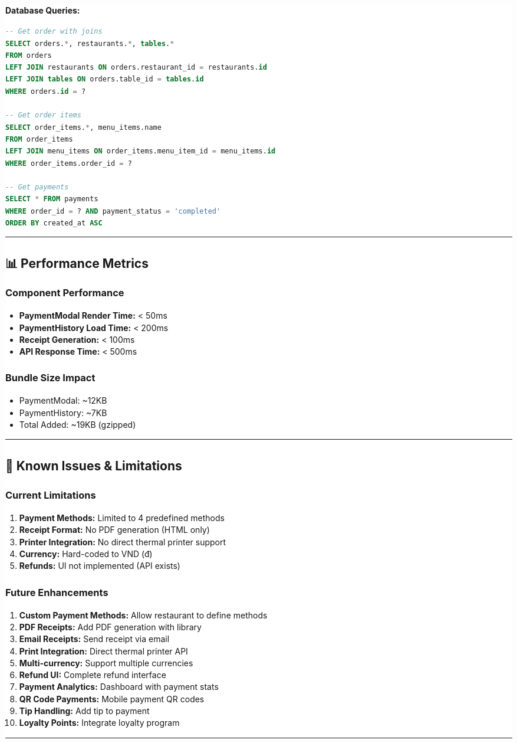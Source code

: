 
**Database Queries:**
```sql
-- Get order with joins
SELECT orders.*, restaurants.*, tables.*
FROM orders
LEFT JOIN restaurants ON orders.restaurant_id = restaurants.id
LEFT JOIN tables ON orders.table_id = tables.id
WHERE orders.id = ?

-- Get order items
SELECT order_items.*, menu_items.name
FROM order_items
LEFT JOIN menu_items ON order_items.menu_item_id = menu_items.id
WHERE order_items.order_id = ?

-- Get payments
SELECT * FROM payments
WHERE order_id = ? AND payment_status = 'completed'
ORDER BY created_at ASC
```

---

## 📊 Performance Metrics

### Component Performance
- **PaymentModal Render Time:** < 50ms
- **PaymentHistory Load Time:** < 200ms
- **Receipt Generation:** < 100ms
- **API Response Time:** < 500ms

### Bundle Size Impact
- PaymentModal: ~12KB
- PaymentHistory: ~7KB
- Total Added: ~19KB (gzipped)

---

## 🐛 Known Issues & Limitations

### Current Limitations
1. **Payment Methods:** Limited to 4 predefined methods
2. **Receipt Format:** No PDF generation (HTML only)
3. **Printer Integration:** No direct thermal printer support
4. **Currency:** Hard-coded to VND (đ)
5. **Refunds:** UI not implemented (API exists)

### Future Enhancements
1. **Custom Payment Methods:** Allow restaurant to define methods
2. **PDF Receipts:** Add PDF generation with library
3. **Email Receipts:** Send receipt via email
4. **Print Integration:** Direct thermal printer API
5. **Multi-currency:** Support multiple currencies
6. **Refund UI:** Complete refund interface
7. **Payment Analytics:** Dashboard with payment stats
8. **QR Code Payments:** Mobile payment QR codes
9. **Tip Handling:** Add tip to payment
10. **Loyalty Points:** Integrate loyalty program

---